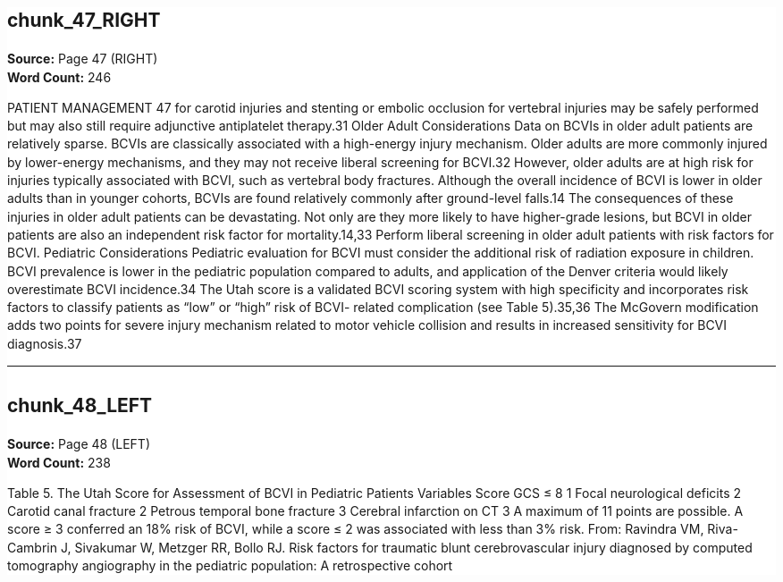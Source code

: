 ## chunk_47_RIGHT

**Source:** Page 47 (RIGHT)  
**Word Count:** 246  

PATIENT MANAGEMENT
47
for carotid injuries and stenting or embolic occlusion for 
vertebral injuries may be safely performed but may also still 
require adjunctive antiplatelet therapy.31
Older Adult Considerations
Data on BCVIs in older adult patients are relatively sparse. 
BCVIs are classically associated with a high-energy injury 
mechanism. Older adults are more commonly injured by 
lower-energy mechanisms, and they may not receive liberal 
screening for BCVI.32 However, older adults are at high risk 
for injuries typically associated with BCVI, such as vertebral 
body fractures. Although the overall incidence of BCVI is 
lower in older adults than in younger cohorts, BCVIs are 
found relatively commonly after ground-level falls.14 The 
consequences of these injuries in older adult patients 
can be devastating. Not only are they more likely to have 
higher-grade lesions, but BCVI in older patients are also 
an independent risk factor for mortality.14,33 Perform liberal 
screening in older adult patients with risk factors for BCVI. 
Pediatric Considerations
Pediatric evaluation for BCVI must consider the additional 
risk of radiation exposure in children. BCVI prevalence is 
lower in the pediatric population compared to adults, and 
application of the Denver criteria would likely overestimate 
BCVI incidence.34 The Utah score is a validated BCVI 
scoring system with high specificity and incorporates risk 
factors to classify patients as “low” or “high” risk of BCVI-
related complication (see Table 5).35,36 The McGovern 
modification adds two points for severe injury mechanism 
related to motor vehicle collision and results in increased 
sensitivity for BCVI diagnosis.37

---

## chunk_48_LEFT

**Source:** Page 48 (LEFT)  
**Word Count:** 238  

Table 5. The Utah Score for Assessment of BCVI in Pediatric 
Patients
Variables
Score
GCS ≤ 8
1
Focal neurological deficits
2
Carotid canal fracture
2
Petrous temporal bone fracture
3
Cerebral infarction on CT
3
A maximum of 11 points are possible. A score ≥ 3 conferred an 18% risk of 
BCVI, while a score ≤ 2 was associated with less than 3% risk. 
From: Ravindra VM, Riva-Cambrin J, Sivakumar W, Metzger RR, Bollo RJ. Risk 
factors for traumatic blunt cerebrovascular injury diagnosed by computed 
tomography angiography in the pediatric population: A retrospective cohort 